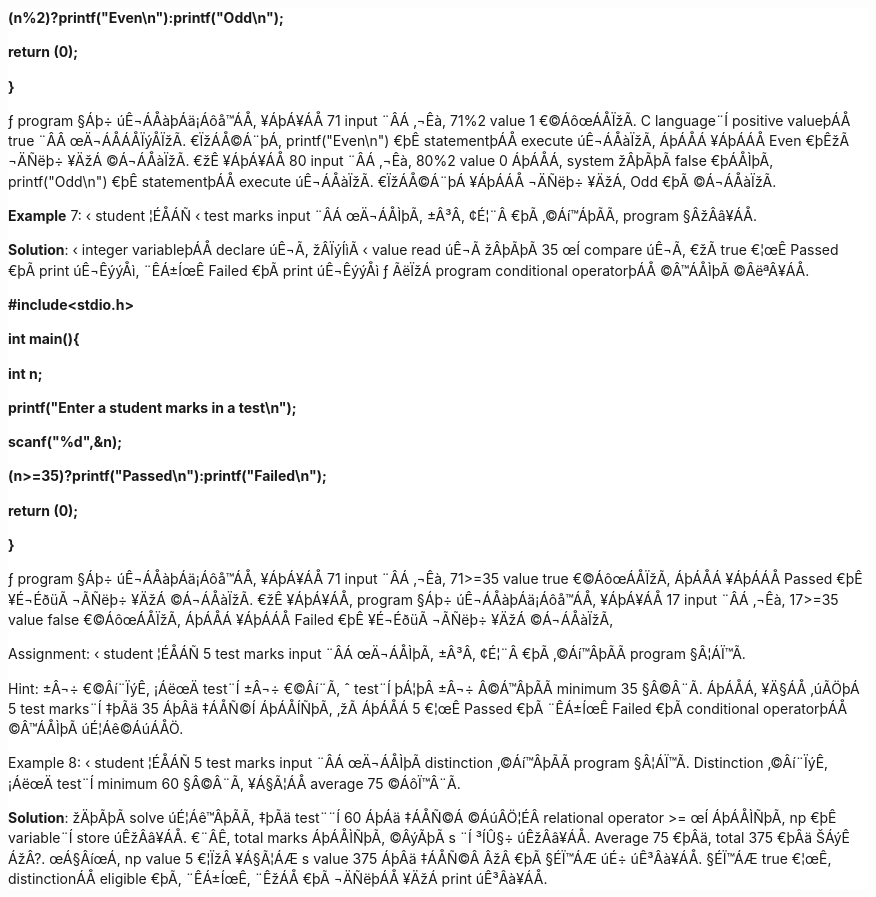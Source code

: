 **(n%2)?printf("Even\\n"):printf("Odd\\n");**

**return (0);**

**}**

ƒ program §Áþ÷ úÊ¬ÁÅàþÁä¡Áôå™ÁÅ, ¥ÁþÁ¥ÁÅ 71 input ¨ÂÁ ‚¬Êà, 71%2 value
1 €©ÁôœÁÅÏžÃ. C language¨Í positive valueþÁÅ true ¨ÂÂ œÄ¬ÁÅÁÅÏýÅÏžÃ.
€ÏžÁÅ©Á¨þÁ, printf("Even\\n") €þÊ statementþÁÅ execute úÊ¬ÁÅàÏžÃ,
ÁþÁÅÁ ¥ÁþÁÁÅ Even €þÊžÃ ¬ÄÑëþ÷ ¥ÄžÁ ©Á¬ÁÅàÏžÃ. €žÊ ¥ÁþÁ¥ÁÅ 80 input
¨ÂÁ ‚¬Êà, 80%2 value 0 ÁþÁÅÁ, system žÂþÃþÃ false €þÁÅÌþÃ,
printf("Odd\\n") €þÊ statementþÁÅ execute úÊ¬ÁÅàÏžÃ. €ÏžÁÅ©Á¨þÁ ¥ÁþÁÁÅ
¬ÄÑëþ÷ ¥ÄžÁ, Odd €þÃ ©Á¬ÁÅàÏžÃ.

**Example** 7: ‹ student ¦ÉÅÁÑ ‹ test marks input ¨ÂÁ œÄ¬ÁÅÌþÃ, ±Â³Â,
¢É¦¨Â €þÃ ‚©Áí™ÁþÃÃ, program §ÂžÂâ¥ÁÅ.

**Solution**: ‹ integer variableþÁÅ declare úÊ¬Ã, žÂÏýÍìÃ ‹ value read
úÊ¬Ã žÂþÃþÃ 35 œÍ compare úÊ¬Ã, €žÃ true €¦œÊ Passed €þÃ print úÊ¬ÊýýÅì,
¨ÊÁ±ÍœÊ Failed €þÃ print úÊ¬ÊýýÅì ƒ ÃëÏžÁ program conditional
operatorþÁÅ ©Â™ÁÅÌþÃ ©ÂëªÂ¥ÁÅ.

**#include\<stdio.h>**

**int main(){**

**int n;**

**printf("Enter a student marks in a test\\n");**

**scanf("%d",&n);**

**(n>=35)?printf("Passed\\n"):printf("Failed\\n");**

**return (0);**

**}**

ƒ program §Áþ÷ úÊ¬ÁÅàþÁä¡Áôå™ÁÅ, ¥ÁþÁ¥ÁÅ 71 input ¨ÂÁ ‚¬Êà, 71>=35
value true €©ÁôœÁÅÏžÃ, ÁþÁÅÁ ¥ÁþÁÁÅ Passed €þÊ ¥É¬ÉðüÃ ¬ÃÑëþ÷ ¥ÄžÁ
©Á¬ÁÅàÏžÃ. €žÊ ¥ÁþÁ¥ÁÅ, program §Áþ÷ úÊ¬ÁÅàþÁä¡Áôå™ÁÅ, ¥ÁþÁ¥ÁÅ 17 input
¨ÂÁ ‚¬Êà, 17>=35 value false €©ÁôœÁÅÏžÃ, ÁþÁÅÁ ¥ÁþÁÁÅ Failed €þÊ
¥É¬ÉðüÃ ¬ÃÑëþ÷ ¥ÄžÁ ©Á¬ÁÅàÏžÃ,

Assignment: ‹ student ¦ÉÅÁÑ 5 test marks input ¨ÂÁ œÄ¬ÁÅÌþÃ, ±Â³Â,
¢É¦¨Â €þÃ ‚©Áí™ÂþÃÃ program §Â¦ÁÏ™Ã.

Hint: ±Â¬÷ €©Âí¨ÏýÊ, ¡ÁëœÄ test¨Í ±Â¬÷ €©Âí¨Ã, ˆ test¨Í þÁ¦þÂ ±Â¬÷
Â©Á™ÂþÃÃ minimum 35 §Â©Â¨Ã. ÁþÁÅÁ, ¥Ä§ÁÅ ‚úÃÖþÁ 5 test marks¨Í ‡þÃä
35 ÁþÂä ‡ÁÅÑ©Í ÁþÁÅÍÑþÃ, ‚žÃ ÁþÁÅÁ 5 €¦œÊ Passed €þÃ ¨ÊÁ±ÍœÊ
Failed €þÃ conditional operatorþÁÅ ©Â™ÁÅÌþÃ úÉ¦Áê©ÁúÁÅÖ.

Example 8: ‹ student ¦ÉÅÁÑ 5 test marks input ¨ÂÁ œÄ¬ÁÅÌþÃ
distinction ‚©Áí™ÂþÃÃ program §Â¦ÁÏ™Ã. Distinction ‚©Âí¨ÏýÊ, ¡ÁëœÄ
test¨Í minimum 60 §Â©Â¨Ã, ¥Á§Ã¦ÁÅ average 75 ©ÁôÏ™Â¨Ã.

**Solution**: žÄþÃþÃ solve úÉ¦Áê™ÂþÃÃ, ‡þÃä test¨¨Í 60 ÁþÁä ‡ÁÅÑ©Á
©ÁúÂÖ¦ÉÂ relational operator \>= œÍ ÁþÁÅÌÑþÃ, np €þÊ variable¨Í store
úÊžÂâ¥ÁÅ. €¨ÂÊ, total marks ÁþÁÅÌÑþÃ, ©ÂýÃþÃ s ¨Í ³ÍÛ§÷ úÊžÂâ¥ÁÅ.
Average 75 €þÂä, total 375 €þÂä ŠÁýÊ ÁžÂ?. œÁ§ÂíœÁ, np value 5 €¦ÏžÂ
¥Á§Ã¦ÁÆ s value 375 ÁþÂä ‡ÁÅÑ©Â ÂžÂ €þÃ §ÉÏ™ÁÆ úÉ÷ úÊ³Âà¥ÁÅ. §ÉÏ™ÁÆ
true €¦œÊ, distinctionÁÅ eligible €þÃ, ¨ÊÁ±ÍœÊ, ¨ÊžÁÅ €þÃ ¬ÄÑëþÁÅ ¥ÄžÁ
print úÊ³Âà¥ÁÅ.
